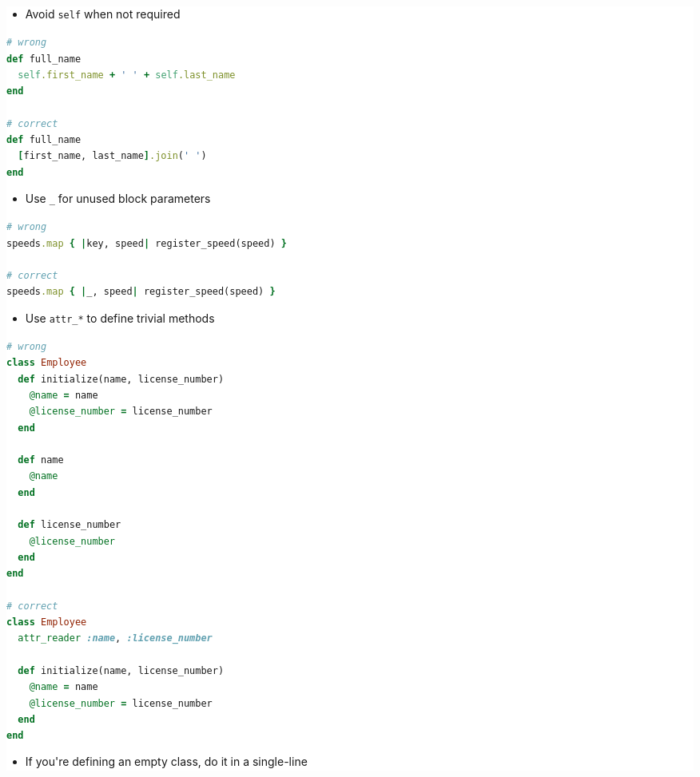 * Avoid `self` when not required

```ruby
# wrong
def full_name
  self.first_name + ' ' + self.last_name
end

# correct
def full_name
  [first_name, last_name].join(' ')
end
```

* Use `_` for unused block parameters

```ruby
# wrong
speeds.map { |key, speed| register_speed(speed) }

# correct
speeds.map { |_, speed| register_speed(speed) }
```

* Use `attr_*` to define trivial methods

```ruby
# wrong
class Employee
  def initialize(name, license_number)
    @name = name
    @license_number = license_number
  end

  def name
    @name
  end

  def license_number
    @license_number
  end
end

# correct
class Employee
  attr_reader :name, :license_number

  def initialize(name, license_number)
    @name = name
    @license_number = license_number
  end
end
```

* If you're defining an empty class, do it in a single-line

